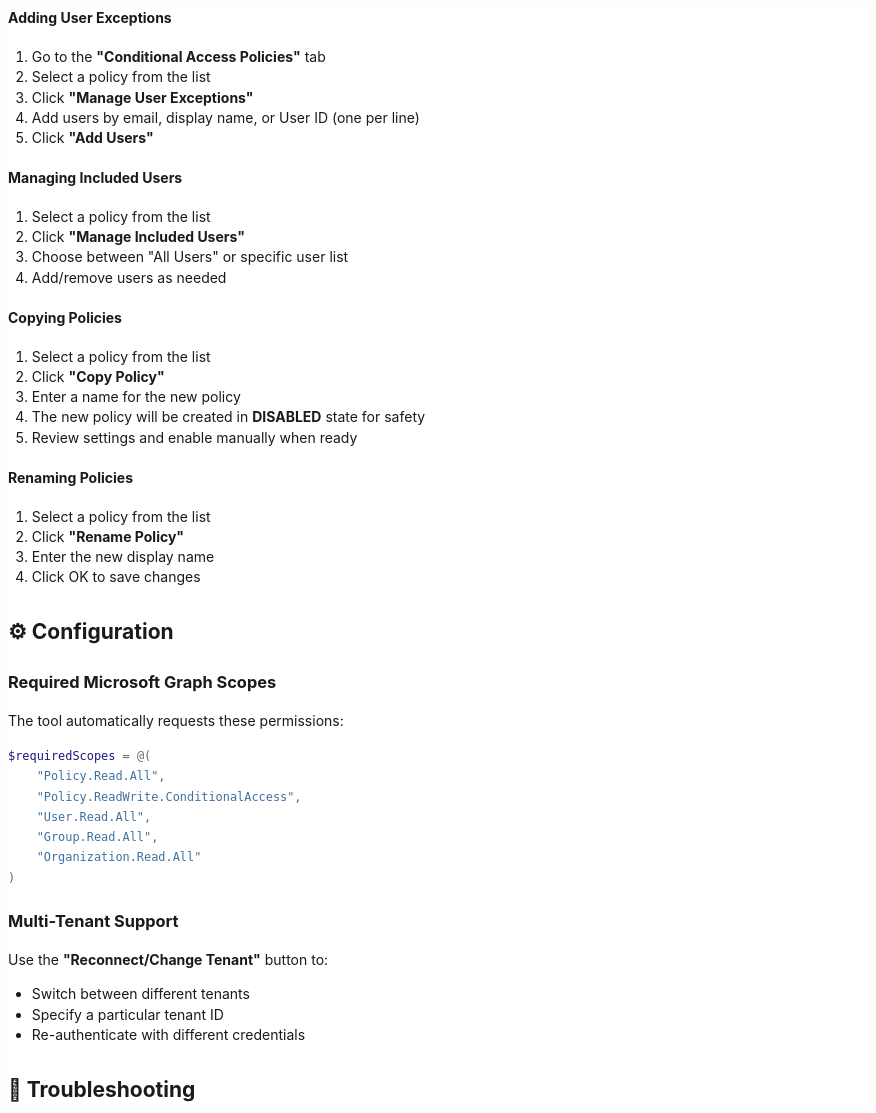 #### Adding User Exceptions
1. Go to the **"Conditional Access Policies"** tab
2. Select a policy from the list
3. Click **"Manage User Exceptions"**
4. Add users by email, display name, or User ID (one per line)
5. Click **"Add Users"**

#### Managing Included Users
1. Select a policy from the list
2. Click **"Manage Included Users"**
3. Choose between "All Users" or specific user list
4. Add/remove users as needed

#### Copying Policies
1. Select a policy from the list
2. Click **"Copy Policy"**
3. Enter a name for the new policy
4. The new policy will be created in **DISABLED** state for safety
5. Review settings and enable manually when ready

#### Renaming Policies
1. Select a policy from the list
2. Click **"Rename Policy"**
3. Enter the new display name
4. Click OK to save changes

## ⚙️ Configuration

### Required Microsoft Graph Scopes

The tool automatically requests these permissions:

```powershell
$requiredScopes = @(
    "Policy.Read.All",
    "Policy.ReadWrite.ConditionalAccess", 
    "User.Read.All",
    "Group.Read.All",
    "Organization.Read.All"
)
```

### Multi-Tenant Support

Use the **"Reconnect/Change Tenant"** button to:
- Switch between different tenants
- Specify a particular tenant ID
- Re-authenticate with different credentials

## 🐛 Troubleshooting
